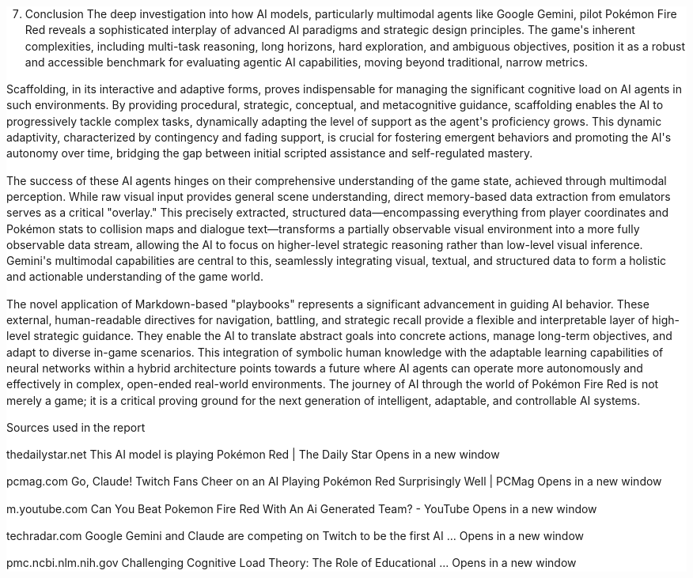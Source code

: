 7. Conclusion
The deep investigation into how AI models, particularly multimodal agents like Google Gemini, pilot Pokémon Fire Red reveals a sophisticated interplay of advanced AI paradigms and strategic design principles. The game's inherent complexities, including multi-task reasoning, long horizons, hard exploration, and ambiguous objectives, position it as a robust and accessible benchmark for evaluating agentic AI capabilities, moving beyond traditional, narrow metrics.

Scaffolding, in its interactive and adaptive forms, proves indispensable for managing the significant cognitive load on AI agents in such environments. By providing procedural, strategic, conceptual, and metacognitive guidance, scaffolding enables the AI to progressively tackle complex tasks, dynamically adapting the level of support as the agent's proficiency grows. This dynamic adaptivity, characterized by contingency and fading support, is crucial for fostering emergent behaviors and promoting the AI's autonomy over time, bridging the gap between initial scripted assistance and self-regulated mastery.

The success of these AI agents hinges on their comprehensive understanding of the game state, achieved through multimodal perception. While raw visual input provides general scene understanding, direct memory-based data extraction from emulators serves as a critical "overlay." This precisely extracted, structured data—encompassing everything from player coordinates and Pokémon stats to collision maps and dialogue text—transforms a partially observable visual environment into a more fully observable data stream, allowing the AI to focus on higher-level strategic reasoning rather than low-level visual inference. Gemini's multimodal capabilities are central to this, seamlessly integrating visual, textual, and structured data to form a holistic and actionable understanding of the game world.

The novel application of Markdown-based "playbooks" represents a significant advancement in guiding AI behavior. These external, human-readable directives for navigation, battling, and strategic recall provide a flexible and interpretable layer of high-level strategic guidance. They enable the AI to translate abstract goals into concrete actions, manage long-term objectives, and adapt to diverse in-game scenarios. This integration of symbolic human knowledge with the adaptable learning capabilities of neural networks within a hybrid architecture points towards a future where AI agents can operate more autonomously and effectively in complex, open-ended real-world environments. The journey of AI through the world of Pokémon Fire Red is not merely a game; it is a critical proving ground for the next generation of intelligent, adaptable, and controllable AI systems.


Sources used in the report

thedailystar.net
This AI model is playing Pokémon Red | The Daily Star
Opens in a new window

pcmag.com
Go, Claude! Twitch Fans Cheer on an AI Playing Pokémon Red Surprisingly Well | PCMag
Opens in a new window

m.youtube.com
Can You Beat Pokemon Fire Red With An Ai Generated Team? - YouTube
Opens in a new window

techradar.com
Google Gemini and Claude are competing on Twitch to be the first AI ...
Opens in a new window

pmc.ncbi.nlm.nih.gov
Challenging Cognitive Load Theory: The Role of Educational ...
Opens in a new window
